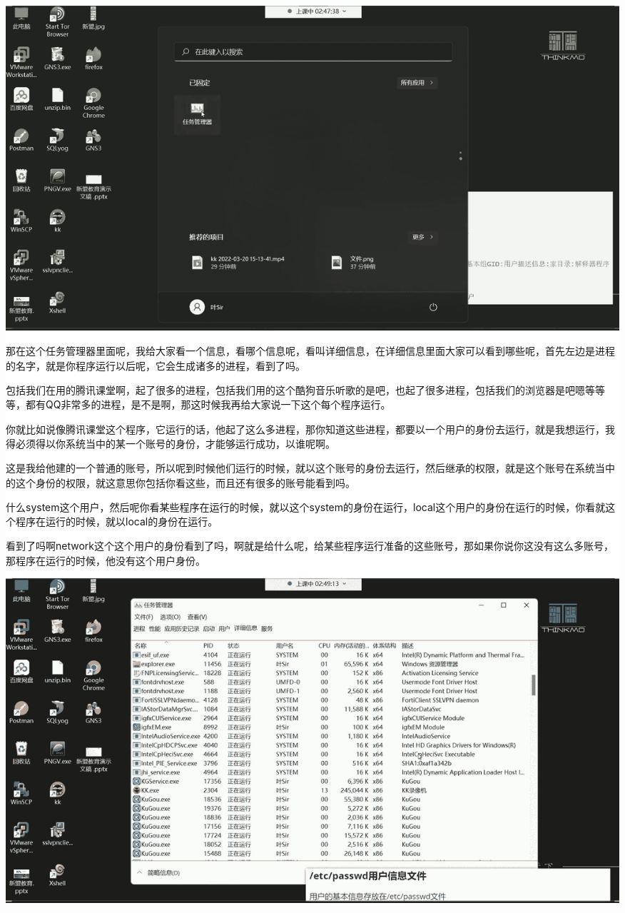 ![](img/429aa8a7e40bf6145715b479d74c379d_15.png)

那在这个任务管理器里面呢，我给大家看一个信息，看哪个信息呢，看叫详细信息，在详细信息里面大家可以看到哪些呢，首先左边是进程的名字，就是你程序运行以后呢，它会生成诸多的进程，看到了吗。

包括我们在用的腾讯课堂啊，起了很多的进程，包括我们用的这个酷狗音乐听歌的是吧，也起了很多进程，包括我们的浏览器是吧嗯等等等，都有QQ非常多的进程，是不是啊，那这时候我再给大家说一下这个每个程序运行。

你就比如说像腾讯课堂这个程序，它运行的话，他起了这么多进程，那你知道这些进程，都要以一个用户的身份去运行，就是我想运行，我得必须得以你系统当中的某一个账号的身份，才能够运行成功，以谁呢啊。

这是我给他建的一个普通的账号，所以呢到时候他们运行的时候，就以这个账号的身份去运行，然后继承的权限，就是这个账号在系统当中的这个身份的权限，就这意思你包括你看这些，而且还有很多的账号能看到吗。

什么system这个用户，然后呢你看某些程序在运行的时候，就以这个system的身份在运行，local这个用户的身份在运行的时候，你看就这个程序在运行的时候，就以local的身份在运行。

看到了吗啊network这个这个用户的身份看到了吗，啊就是给什么呢，给某些程序运行准备的这些账号，那如果你说你这没有这么多账号，那程序在运行的时候，他没有这个用户身份。



![](img/429aa8a7e40bf6145715b479d74c379d_17.png)
